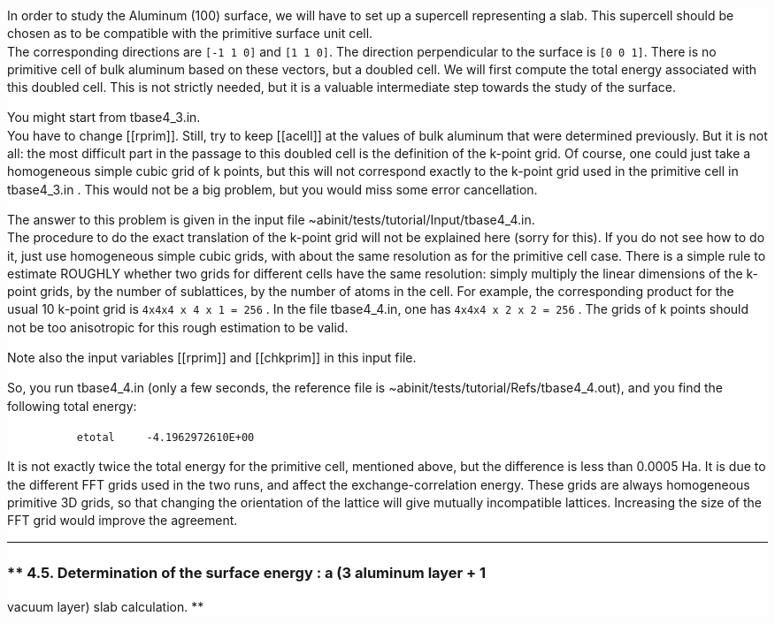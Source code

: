 In order to study the Aluminum (100) surface, we will have to set up a
supercell representing a slab. This supercell should be chosen as to be
compatible with the primitive surface unit cell.  
The corresponding directions are `[-1 1 0]` and `[1 1 0]`. The direction
perpendicular to the surface is `[0 0 1]`. There is no primitive cell of bulk
aluminum based on these vectors, but a doubled cell. We will first compute the
total energy associated with this doubled cell. This is not strictly needed,
but it is a valuable intermediate step towards the study of the surface.

You might start from tbase4_3.in.  
You have to change [[rprim]]. Still, try to keep [[acell]] at the values of
bulk aluminum that were determined previously. But it is not all: the most
difficult part in the passage to this doubled cell is the definition of the
k-point grid. Of course, one could just take a homogeneous simple cubic grid
of k points, but this will not correspond exactly to the k-point grid used in
the primitive cell in tbase4_3.in . This would not be a big problem, but you
would miss some error cancellation.

The answer to this problem is given in the input file
~abinit/tests/tutorial/Input/tbase4_4.in.  
The procedure to do the exact translation of the k-point grid will not be
explained here (sorry for this). If you do not see how to do it, just use
homogeneous simple cubic grids, with about the same resolution as for the
primitive cell case. There is a simple rule to estimate ROUGHLY whether two
grids for different cells have the same resolution: simply multiply the linear
dimensions of the k-point grids, by the number of sublattices, by the number
of atoms in the cell. For example, the corresponding product for the usual 10
k-point grid is `4x4x4 x 4 x 1 = 256` . In the file tbase4_4.in, one has
`4x4x4 x 2 x 2 = 256` . The grids of k points should not be too anisotropic
for this rough estimation to be valid.

Note also the input variables [[rprim]] and [[chkprim]] in this input file.

So, you run tbase4_4.in (only a few seconds, the reference file is
~abinit/tests/tutorial/Refs/tbase4_4.out), and you find the following total
energy:

    
    
               etotal     -4.1962972610E+00
    

It is not exactly twice the total energy for the primitive cell, mentioned
above, but the difference is less than 0.0005 Ha. It is due to the different
FFT grids used in the two runs, and affect the exchange-correlation energy.
These grids are always homogeneous primitive 3D grids, so that changing the
orientation of the lattice will give mutually incompatible lattices.
Increasing the size of the FFT grid would improve the agreement.

* * *



### ** 4.5. Determination of the surface energy : a (3 aluminum layer + 1
vacuum layer) slab calculation. **
